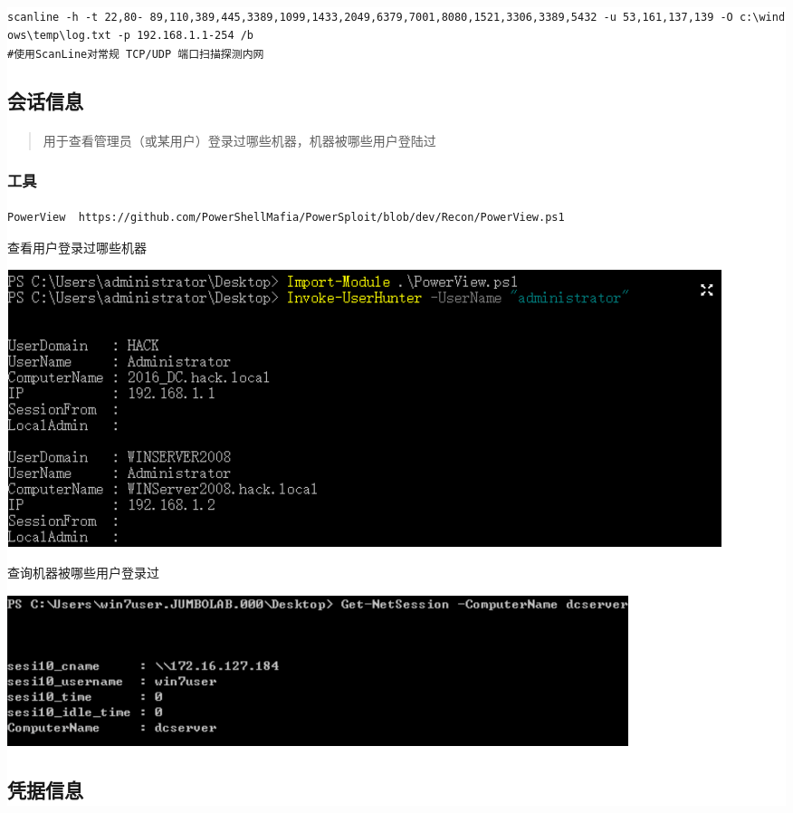 ```
scanline -h -t 22,80- 89,110,389,445,3389,1099,1433,2049,6379,7001,8080,1521,3306,3389,5432 -u 53,161,137,139 -O c:\windows\temp\log.txt -p 192.168.1.1-254 /b   
#使用ScanLine对常规 TCP/UDP 端口扫描探测内网
```

## 会话信息

> 用于查看管理员（或某用户）登录过哪些机器，机器被哪些用户登陆过

### 工具

```
PowerView  https://github.com/PowerShellMafia/PowerSploit/blob/dev/Recon/PowerView.ps1
```

查看用户登录过哪些机器

![image-20210805230416357](Windows信息收集list.assets/image-20210805230416357.png)

查询机器被哪些用户登录过

<img src="Windows信息收集list.assets/image-20210805230523704.png" alt="image-20210805230523704" style="zoom: 67%;" />

## 凭据信息

